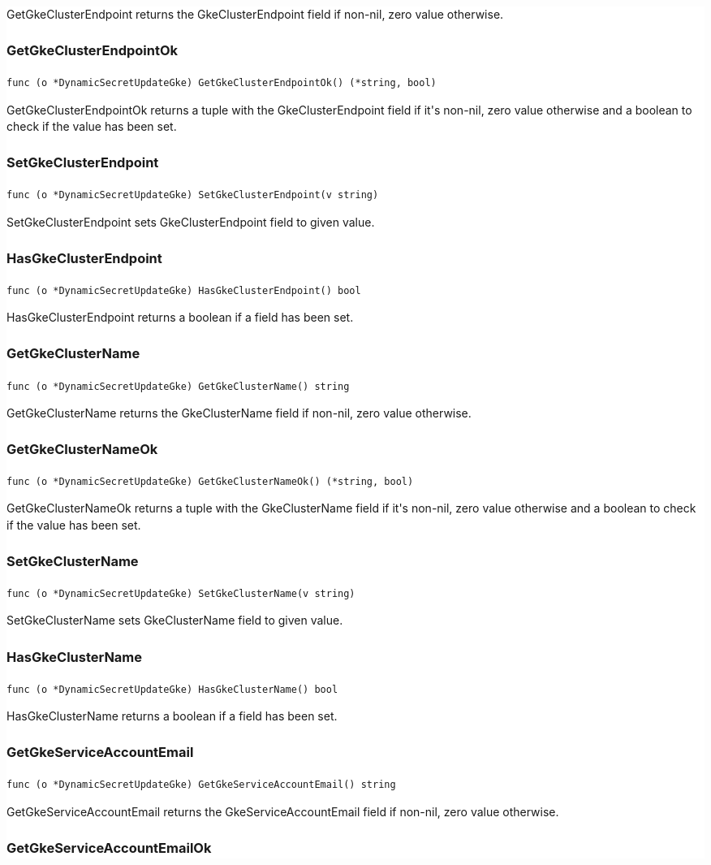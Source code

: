 GetGkeClusterEndpoint returns the GkeClusterEndpoint field if non-nil, zero value otherwise.

### GetGkeClusterEndpointOk

`func (o *DynamicSecretUpdateGke) GetGkeClusterEndpointOk() (*string, bool)`

GetGkeClusterEndpointOk returns a tuple with the GkeClusterEndpoint field if it's non-nil, zero value otherwise
and a boolean to check if the value has been set.

### SetGkeClusterEndpoint

`func (o *DynamicSecretUpdateGke) SetGkeClusterEndpoint(v string)`

SetGkeClusterEndpoint sets GkeClusterEndpoint field to given value.

### HasGkeClusterEndpoint

`func (o *DynamicSecretUpdateGke) HasGkeClusterEndpoint() bool`

HasGkeClusterEndpoint returns a boolean if a field has been set.

### GetGkeClusterName

`func (o *DynamicSecretUpdateGke) GetGkeClusterName() string`

GetGkeClusterName returns the GkeClusterName field if non-nil, zero value otherwise.

### GetGkeClusterNameOk

`func (o *DynamicSecretUpdateGke) GetGkeClusterNameOk() (*string, bool)`

GetGkeClusterNameOk returns a tuple with the GkeClusterName field if it's non-nil, zero value otherwise
and a boolean to check if the value has been set.

### SetGkeClusterName

`func (o *DynamicSecretUpdateGke) SetGkeClusterName(v string)`

SetGkeClusterName sets GkeClusterName field to given value.

### HasGkeClusterName

`func (o *DynamicSecretUpdateGke) HasGkeClusterName() bool`

HasGkeClusterName returns a boolean if a field has been set.

### GetGkeServiceAccountEmail

`func (o *DynamicSecretUpdateGke) GetGkeServiceAccountEmail() string`

GetGkeServiceAccountEmail returns the GkeServiceAccountEmail field if non-nil, zero value otherwise.

### GetGkeServiceAccountEmailOk
